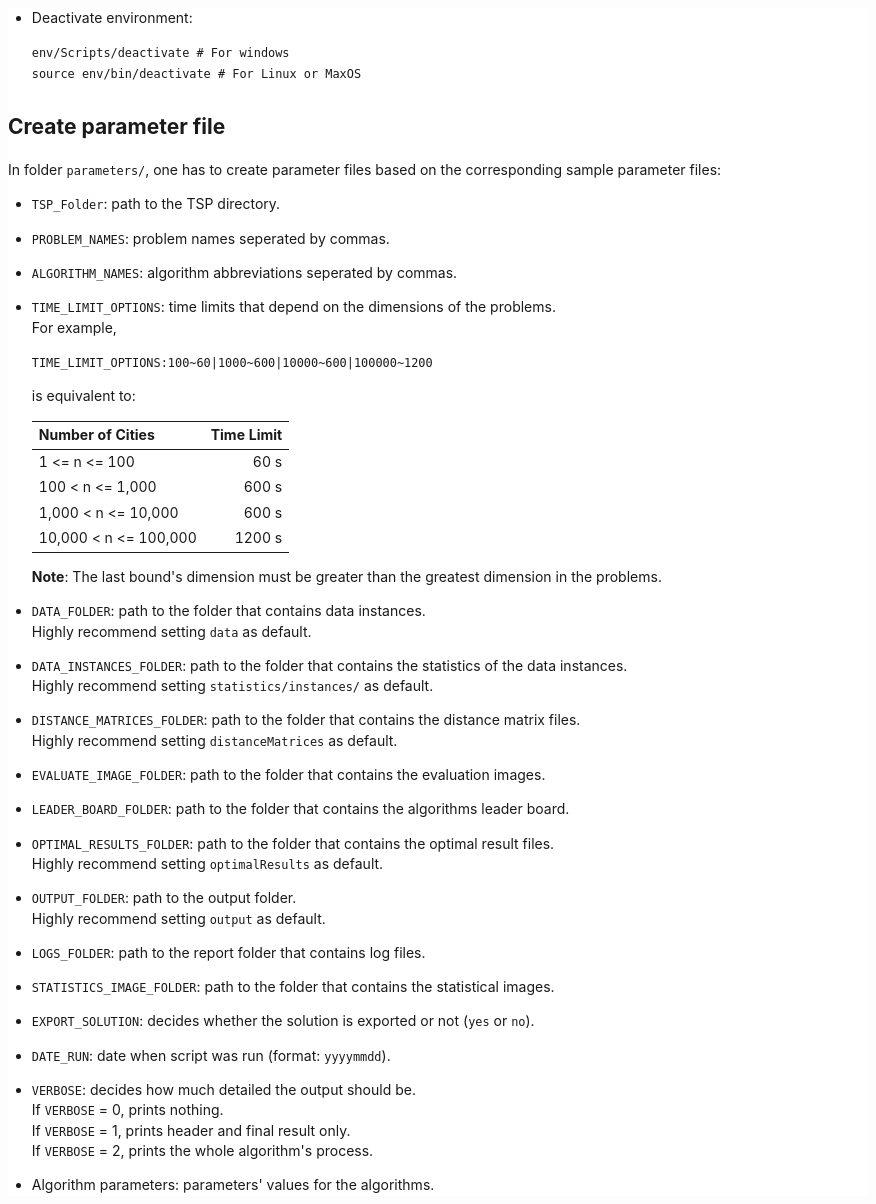 * Deactivate environment:
    ```console
    env/Scripts/deactivate # For windows
    source env/bin/deactivate # For Linux or MaxOS
    ```
      
## Create parameter file
In folder `parameters/`, one has to create parameter files based on the corresponding sample parameter files:
- `TSP_Folder`: path to the TSP directory.
- `PROBLEM_NAMES`: problem names seperated by commas.
- `ALGORITHM_NAMES`: algorithm abbreviations seperated by commas.
- `TIME_LIMIT_OPTIONS`: time limits that depend on the dimensions of the problems.\
For example,  
    ```
    TIME_LIMIT_OPTIONS:100~60|1000~600|10000~600|100000~1200
    ``` 
    is equivalent to:

    | Number of Cities      | Time Limit |
    |:----------------------|-----------------:|
    | 1 <= n <= 100         |           60 s |
    | 100 < n <= 1,000      |          600 s |
    | 1,000 < n <= 10,000   |          600 s |
    | 10,000 < n <= 100,000 |          1200 s |

    **Note**: The last bound's dimension must be greater than the greatest dimension in the problems.
- `DATA_FOLDER`: path to the folder that contains data instances.\
Highly recommend setting `data` as default.
- `DATA_INSTANCES_FOLDER`: path to the folder that contains the statistics of the data instances.\
Highly recommend setting `statistics/instances/` as default.
- `DISTANCE_MATRICES_FOLDER`: path to the folder that contains the distance matrix files.\
Highly recommend setting `distanceMatrices` as default.
- `EVALUATE_IMAGE_FOLDER`: path to the folder that contains the evaluation images.
- `LEADER_BOARD_FOLDER`: path to the folder that contains the algorithms leader board.
- `OPTIMAL_RESULTS_FOLDER`: path to the folder that contains the optimal result files.\
Highly recommend setting `optimalResults` as default.
- `OUTPUT_FOLDER`: path to the output folder.\
Highly recommend setting `output` as default.
- `LOGS_FOLDER`: path to the report folder that contains log files.
- `STATISTICS_IMAGE_FOLDER`: path to the folder that contains the statistical images.
- `EXPORT_SOLUTION`: decides whether the solution is exported or not (`yes` or `no`).
- `DATE_RUN`: date when script was run (format: `yyyymmdd`).
- `VERBOSE`: decides how much detailed the output should be.\
If `VERBOSE` = 0, prints nothing.\
If `VERBOSE` = 1, prints header and final result only.\
If `VERBOSE` = 2, prints the whole algorithm's process.
- Algorithm parameters: parameters' values for the algorithms.
